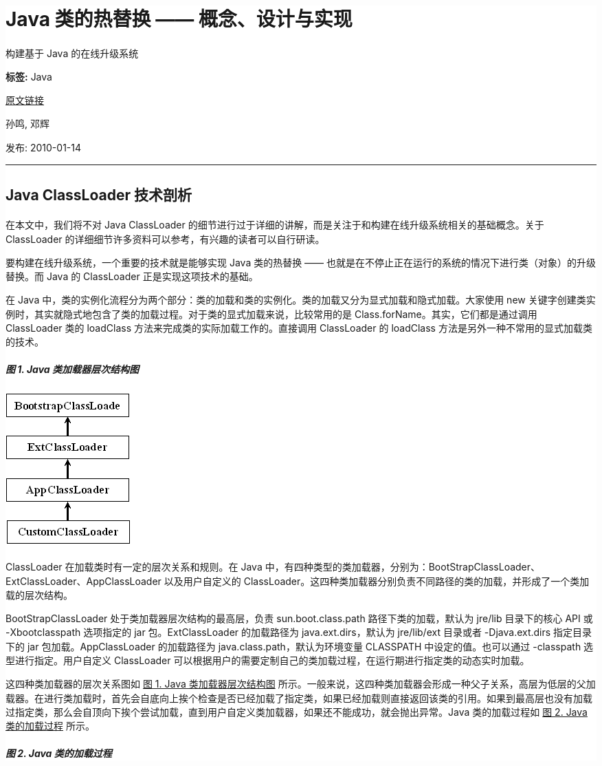 # Java 类的热替换 —— 概念、设计与实现
构建基于 Java 的在线升级系统

**标签:** Java

[原文链接](https://developer.ibm.com/zh/articles/j-lo-hotswapcls/)

孙鸣, 邓辉

发布: 2010-01-14

* * *

## Java ClassLoader 技术剖析

在本文中，我们将不对 Java ClassLoader 的细节进行过于详细的讲解，而是关注于和构建在线升级系统相关的基础概念。关于 ClassLoader 的详细细节许多资料可以参考，有兴趣的读者可以自行研读。

要构建在线升级系统，一个重要的技术就是能够实现 Java 类的热替换 —— 也就是在不停止正在运行的系统的情况下进行类（对象）的升级替换。而 Java 的 ClassLoader 正是实现这项技术的基础。

在 Java 中，类的实例化流程分为两个部分：类的加载和类的实例化。类的加载又分为显式加载和隐式加载。大家使用 new 关键字创建类实例时，其实就隐式地包含了类的加载过程。对于类的显式加载来说，比较常用的是 Class.forName。其实，它们都是通过调用 ClassLoader 类的 loadClass 方法来完成类的实际加载工作的。直接调用 ClassLoader 的 loadClass 方法是另外一种不常用的显式加载类的技术。

##### 图 1\. Java 类加载器层次结构图

![Java 类加载器层次结构图](../ibm_articles_img/j-lo-hotswapcls_images_image001.png)

ClassLoader 在加载类时有一定的层次关系和规则。在 Java 中，有四种类型的类加载器，分别为：BootStrapClassLoader、ExtClassLoader、AppClassLoader 以及用户自定义的 ClassLoader。这四种类加载器分别负责不同路径的类的加载，并形成了一个类加载的层次结构。

BootStrapClassLoader 处于类加载器层次结构的最高层，负责 sun.boot.class.path 路径下类的加载，默认为 jre/lib 目录下的核心 API 或 -Xbootclasspath 选项指定的 jar 包。ExtClassLoader 的加载路径为 java.ext.dirs，默认为 jre/lib/ext 目录或者 -Djava.ext.dirs 指定目录下的 jar 包加载。AppClassLoader 的加载路径为 java.class.path，默认为环境变量 CLASSPATH 中设定的值。也可以通过 -classpath 选型进行指定。用户自定义 ClassLoader 可以根据用户的需要定制自己的类加载过程，在运行期进行指定类的动态实时加载。

这四种类加载器的层次关系图如 [图 1\. Java 类加载器层次结构图](#图-1-java-类加载器层次结构图) 所示。一般来说，这四种类加载器会形成一种父子关系，高层为低层的父加载器。在进行类加载时，首先会自底向上挨个检查是否已经加载了指定类，如果已经加载则直接返回该类的引用。如果到最高层也没有加载过指定类，那么会自顶向下挨个尝试加载，直到用户自定义类加载器，如果还不能成功，就会抛出异常。Java 类的加载过程如 [图 2\. Java 类的加载过程](#图-2-java-类的加载过程) 所示。

##### 图 2\. Java 类的加载过程
